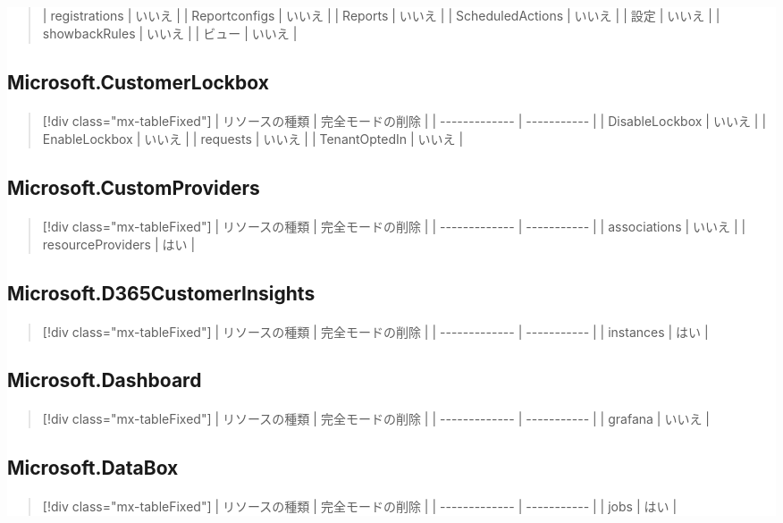 > | registrations | いいえ |
> | Reportconfigs | いいえ |
> | Reports | いいえ |
> | ScheduledActions | いいえ |
> | 設定 | いいえ |
> | showbackRules | いいえ |
> | ビュー | いいえ |

## <a name="microsoftcustomerlockbox"></a>Microsoft.CustomerLockbox

> [!div class="mx-tableFixed"]
> | リソースの種類 | 完全モードの削除 |
> | ------------- | ----------- |
> | DisableLockbox | いいえ |
> | EnableLockbox | いいえ |
> | requests | いいえ |
> | TenantOptedIn | いいえ |

## <a name="microsoftcustomproviders"></a>Microsoft.CustomProviders

> [!div class="mx-tableFixed"]
> | リソースの種類 | 完全モードの削除 |
> | ------------- | ----------- |
> | associations | いいえ |
> | resourceProviders | はい |

## <a name="microsoftd365customerinsights"></a>Microsoft.D365CustomerInsights

> [!div class="mx-tableFixed"]
> | リソースの種類 | 完全モードの削除 |
> | ------------- | ----------- |
> | instances | はい |

## <a name="microsoftdashboard"></a>Microsoft.Dashboard

> [!div class="mx-tableFixed"]
> | リソースの種類 | 完全モードの削除 |
> | ------------- | ----------- |
> | grafana | いいえ |

## <a name="microsoftdatabox"></a>Microsoft.DataBox

> [!div class="mx-tableFixed"]
> | リソースの種類 | 完全モードの削除 |
> | ------------- | ----------- |
> | jobs | はい |
